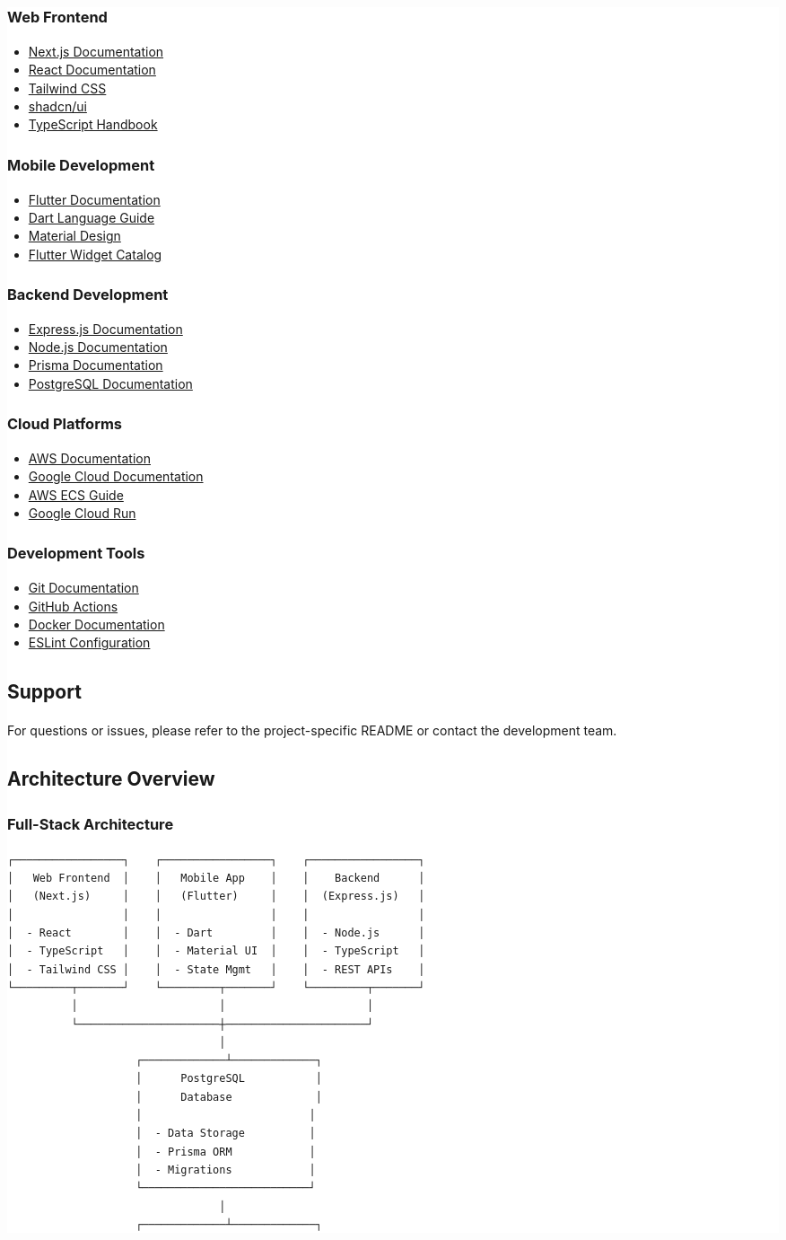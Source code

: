 ### Web Frontend
- [Next.js Documentation](https://nextjs.org/docs)
- [React Documentation](https://react.dev/)
- [Tailwind CSS](https://tailwindcss.com/docs)
- [shadcn/ui](https://ui.shadcn.com/)
- [TypeScript Handbook](https://www.typescriptlang.org/docs/)

### Mobile Development
- [Flutter Documentation](https://docs.flutter.dev/)
- [Dart Language Guide](https://dart.dev/guides/language)
- [Material Design](https://material.io/design)
- [Flutter Widget Catalog](https://docs.flutter.dev/development/ui/widgets)

### Backend Development
- [Express.js Documentation](https://expressjs.com/)
- [Node.js Documentation](https://nodejs.org/docs/)
- [Prisma Documentation](https://www.prisma.io/docs/)
- [PostgreSQL Documentation](https://www.postgresql.org/docs/)

### Cloud Platforms
- [AWS Documentation](https://docs.aws.amazon.com/)
- [Google Cloud Documentation](https://cloud.google.com/docs)
- [AWS ECS Guide](https://docs.aws.amazon.com/ecs/)
- [Google Cloud Run](https://cloud.google.com/run/docs)

### Development Tools
- [Git Documentation](https://git-scm.com/doc)
- [GitHub Actions](https://docs.github.com/en/actions)
- [Docker Documentation](https://docs.docker.com/)
- [ESLint Configuration](https://eslint.org/docs/user-guide/configuring/)

## Support
For questions or issues, please refer to the project-specific README or contact the development team.

## Architecture Overview

### Full-Stack Architecture
```
┌─────────────────┐    ┌─────────────────┐    ┌─────────────────┐
│   Web Frontend  │    │   Mobile App    │    │    Backend      │
│   (Next.js)     │    │   (Flutter)     │    │  (Express.js)   │
│                 │    │                 │    │                 │
│  - React        │    │  - Dart         │    │  - Node.js      │
│  - TypeScript   │    │  - Material UI  │    │  - TypeScript   │
│  - Tailwind CSS │    │  - State Mgmt   │    │  - REST APIs    │
└─────────┬───────┘    └─────────┬───────┘    └─────────┬───────┘
          │                      │                      │
          └──────────────────────┼──────────────────────┘
                                 │
                    ┌─────────────┴─────────────┐
                    │      PostgreSQL           │
                    │      Database             │
                    │                          │
                    │  - Data Storage          │
                    │  - Prisma ORM            │
                    │  - Migrations            │
                    └──────────────────────────┘
                                 │
                    ┌─────────────┴─────────────┐
```